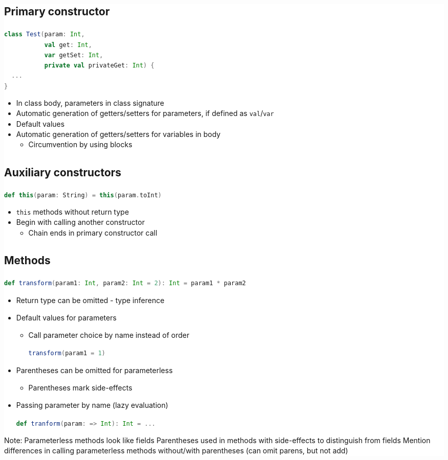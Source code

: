 

## Primary constructor

```scala
class Test(param: Int,
           val get: Int,
           var getSet: Int,
           private val privateGet: Int) {
  ...
}
```

- In class body, parameters in class signature
- Automatic generation of getters/setters for parameters, if defined as `val`/`var`
- Default values
- Automatic generation of getters/setters for variables in body
  - Circumvention by using blocks



## Auxiliary constructors

```scala
def this(param: String) = this(param.toInt)
```

- `this` methods without return type
- Begin with calling another constructor
  - Chain ends in primary constructor call



## Methods

```scala
def transform(param1: Int, param2: Int = 2): Int = param1 * param2
```

- Return type can be omitted - type inference
- Default values for parameters
  - Call parameter choice by name instead of order

    ```scala
    transform(param1 = 1)
    ```

- Parentheses can be omitted for parameterless
  - Parentheses mark side-effects
- Passing parameter by name (lazy evaluation)

  ```scala
  def tranform(param: => Int): Int = ...
  ```

Note:
Parameterless methods look like fields
Parentheses used in methods with side-effects to distinguish from fields
Mention differences in calling parameterless methods without/with parentheses (can omit parens, but not add)
